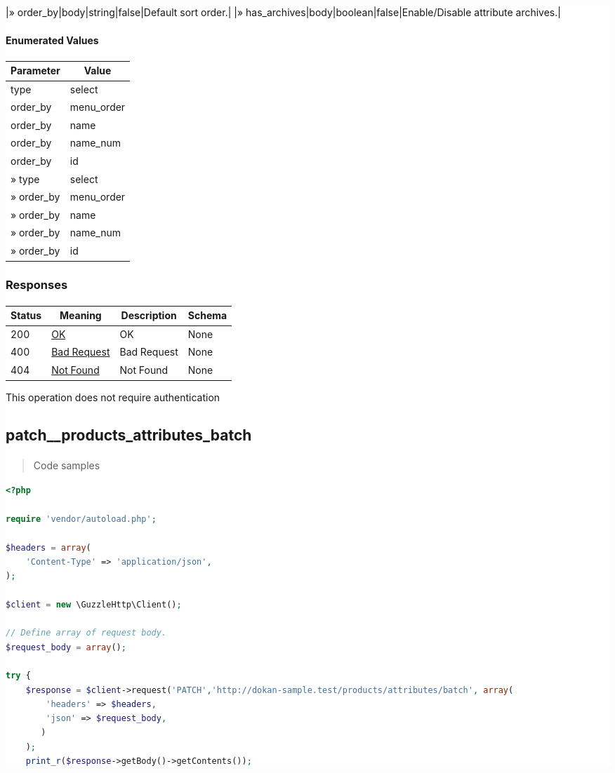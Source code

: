 |» order_by|body|string|false|Default sort order.|
|» has_archives|body|boolean|false|Enable/Disable attribute archives.|

#### Enumerated Values

|Parameter|Value|
|---|---|
|type|select|
|order_by|menu_order|
|order_by|name|
|order_by|name_num|
|order_by|id|
|» type|select|
|» order_by|menu_order|
|» order_by|name|
|» order_by|name_num|
|» order_by|id|

<h3 id="put__products_attributes_batch-responses">Responses</h3>

|Status|Meaning|Description|Schema|
|---|---|---|---|
|200|[OK](https://tools.ietf.org/html/rfc7231#section-6.3.1)|OK|None|
|400|[Bad Request](https://tools.ietf.org/html/rfc7231#section-6.5.1)|Bad Request|None|
|404|[Not Found](https://tools.ietf.org/html/rfc7231#section-6.5.4)|Not Found|None|

<aside class="success">
This operation does not require authentication
</aside>

## patch__products_attributes_batch

> Code samples

```php
<?php

require 'vendor/autoload.php';

$headers = array(
    'Content-Type' => 'application/json',
);

$client = new \GuzzleHttp\Client();

// Define array of request body.
$request_body = array();

try {
    $response = $client->request('PATCH','http://dokan-sample.test/products/attributes/batch', array(
        'headers' => $headers,
        'json' => $request_body,
       )
    );
    print_r($response->getBody()->getContents());
```